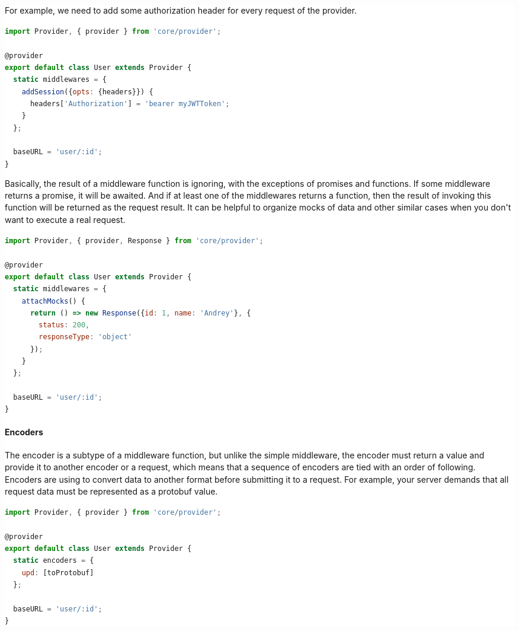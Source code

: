 For example, we need to add some authorization header for every request of the provider.

```js
import Provider, { provider } from 'core/provider';

@provider
export default class User extends Provider {
  static middlewares = {
    addSession({opts: {headers}}) {
      headers['Authorization'] = 'bearer myJWTToken';
    }
  };

  baseURL = 'user/:id';
}
```

Basically, the result of a middleware function is ignoring, with the exceptions of promises and functions.
If some middleware returns a promise, it will be awaited.
And if at least one of the middlewares returns a function, then the result of invoking this function will be returned as the request result.
It can be helpful to organize mocks of data and other similar cases when you don't want to execute a real request.

```js
import Provider, { provider, Response } from 'core/provider';

@provider
export default class User extends Provider {
  static middlewares = {
    attachMocks() {
      return () => new Response({id: 1, name: 'Andrey'}, {
        status: 200,
        responseType: 'object'
      });
    }
  };

  baseURL = 'user/:id';
}
```

#### Encoders

The encoder is a subtype of a middleware function, but unlike the simple middleware, the encoder must return a value and provide it
to another encoder or a request, which means that a sequence of encoders are tied with an order of following.
Encoders are using to convert data to another format before submitting it to a request.
For example, your server demands that all request data must be represented as a protobuf value.

```js
import Provider, { provider } from 'core/provider';

@provider
export default class User extends Provider {
  static encoders = {
    upd: [toProtobuf]
  };

  baseURL = 'user/:id';
}
```

